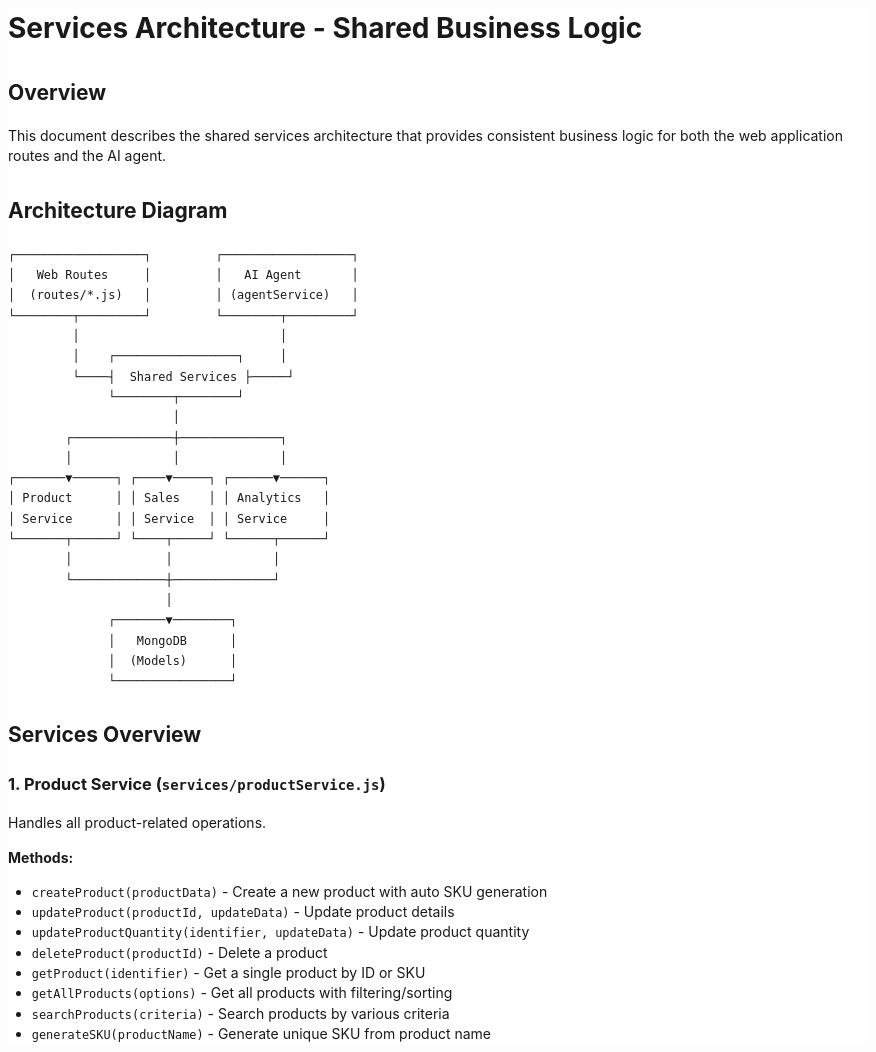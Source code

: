 # Services Architecture - Shared Business Logic

## Overview
This document describes the shared services architecture that provides consistent business logic for both the web application routes and the AI agent.

## Architecture Diagram

```
┌──────────────────┐         ┌──────────────────┐
│   Web Routes     │         │   AI Agent       │
│  (routes/*.js)   │         │ (agentService)   │
└────────┬─────────┘         └────────┬─────────┘
         │                            │
         │    ┌─────────────────┐     │
         └────┤  Shared Services ├─────┘
              └────────┬────────┘
                       │
        ┌──────────────┼──────────────┐
        │              │              │
┌───────▼──────┐ ┌────▼─────┐ ┌──────▼──────┐
│ Product      │ │ Sales    │ │ Analytics   │
│ Service      │ │ Service  │ │ Service     │
└───────┬──────┘ └────┬─────┘ └──────┬──────┘
        │             │              │
        └─────────────┼──────────────┘
                      │
              ┌───────▼────────┐
              │   MongoDB      │
              │  (Models)      │
              └────────────────┘
```

## Services Overview

### 1. Product Service (`services/productService.js`)

Handles all product-related operations.

**Methods:**
- `createProduct(productData)` - Create a new product with auto SKU generation
- `updateProduct(productId, updateData)` - Update product details
- `updateProductQuantity(identifier, updateData)` - Update product quantity
- `deleteProduct(productId)` - Delete a product
- `getProduct(identifier)` - Get a single product by ID or SKU
- `getAllProducts(options)` - Get all products with filtering/sorting
- `searchProducts(criteria)` - Search products by various criteria
- `generateSKU(productName)` - Generate unique SKU from product name
